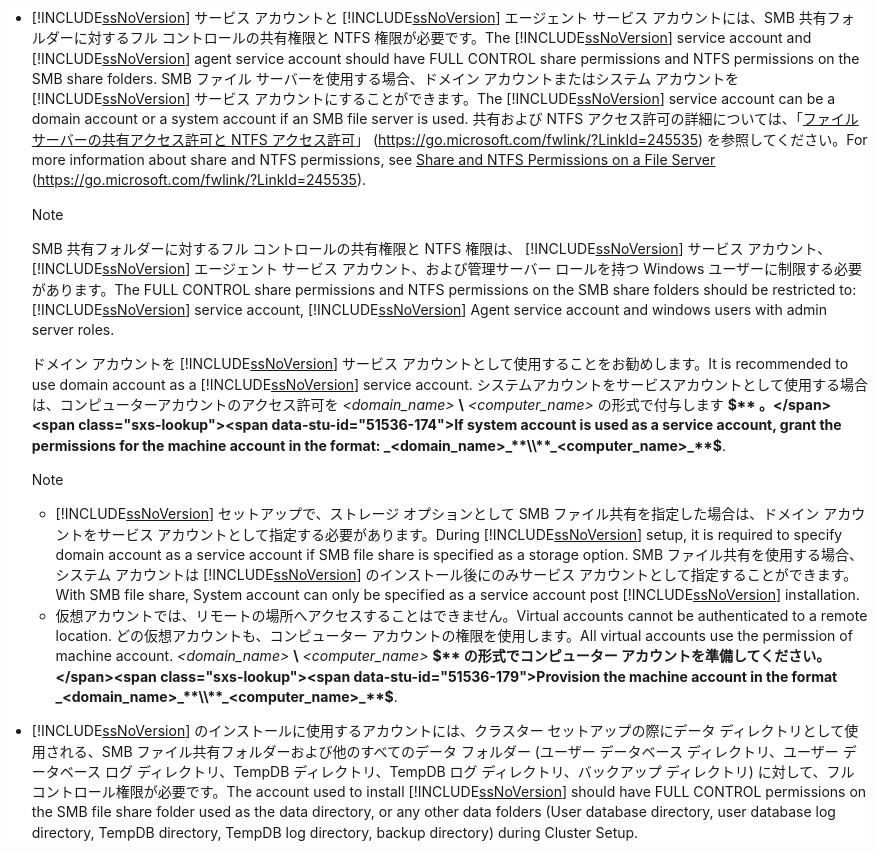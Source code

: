 -   <span data-ttu-id="51536-169">[!INCLUDE[ssNoVersion](../../includes/ssnoversion-md.md)] サービス アカウントと [!INCLUDE[ssNoVersion](../../includes/ssnoversion-md.md)] エージェント サービス アカウントには、SMB 共有フォルダーに対するフル コントロールの共有権限と NTFS 権限が必要です。</span><span class="sxs-lookup"><span data-stu-id="51536-169">The [!INCLUDE[ssNoVersion](../../includes/ssnoversion-md.md)] service account and [!INCLUDE[ssNoVersion](../../includes/ssnoversion-md.md)] agent service account should have FULL CONTROL share permissions and NTFS permissions on the SMB share folders.</span></span> <span data-ttu-id="51536-170">SMB ファイル サーバーを使用する場合、ドメイン アカウントまたはシステム アカウントを [!INCLUDE[ssNoVersion](../../includes/ssnoversion-md.md)] サービス アカウントにすることができます。</span><span class="sxs-lookup"><span data-stu-id="51536-170">The [!INCLUDE[ssNoVersion](../../includes/ssnoversion-md.md)] service account can be a domain account or a system account if an SMB file server is used.</span></span> <span data-ttu-id="51536-171">共有および NTFS アクセス許可の詳細については、「[ファイル サーバーの共有アクセス許可と NTFS アクセス許可](https://go.microsoft.com/fwlink/?LinkId=245535)」 (https://go.microsoft.com/fwlink/?LinkId=245535) を参照してください。</span><span class="sxs-lookup"><span data-stu-id="51536-171">For more information about share and NTFS permissions, see [Share and NTFS Permissions on a File Server](https://go.microsoft.com/fwlink/?LinkId=245535) (https://go.microsoft.com/fwlink/?LinkId=245535).</span></span>  
  
    > [!NOTE]  
    >  <span data-ttu-id="51536-172">SMB 共有フォルダーに対するフル コントロールの共有権限と NTFS 権限は、 [!INCLUDE[ssNoVersion](../../includes/ssnoversion-md.md)] サービス アカウント、 [!INCLUDE[ssNoVersion](../../includes/ssnoversion-md.md)] エージェント サービス アカウント、および管理サーバー ロールを持つ Windows ユーザーに制限する必要があります。</span><span class="sxs-lookup"><span data-stu-id="51536-172">The FULL CONTROL share permissions and NTFS permissions on the SMB share folders should be restricted to: [!INCLUDE[ssNoVersion](../../includes/ssnoversion-md.md)] service account, [!INCLUDE[ssNoVersion](../../includes/ssnoversion-md.md)] Agent service account and windows users with admin server roles.</span></span>  
  
     <span data-ttu-id="51536-173">ドメイン アカウントを [!INCLUDE[ssNoVersion](../../includes/ssnoversion-md.md)] サービス アカウントとして使用することをお勧めします。</span><span class="sxs-lookup"><span data-stu-id="51536-173">It is recommended to use domain account as a [!INCLUDE[ssNoVersion](../../includes/ssnoversion-md.md)] service account.</span></span> <span data-ttu-id="51536-174">システムアカウントをサービスアカウントとして使用する場合は、コンピューターアカウントのアクセス許可を _<domain_name>_ **\\** _<computer_name>_ の形式で付与します **$** 。</span><span class="sxs-lookup"><span data-stu-id="51536-174">If system account is used as a service account, grant the permissions for the machine account in the format: _<domain_name>_**\\**_<computer_name>_**$**.</span></span>  
  
    > [!NOTE]  
    >  -   <span data-ttu-id="51536-175">[!INCLUDE[ssNoVersion](../../includes/ssnoversion-md.md)] セットアップで、ストレージ オプションとして SMB ファイル共有を指定した場合は、ドメイン アカウントをサービス アカウントとして指定する必要があります。</span><span class="sxs-lookup"><span data-stu-id="51536-175">During [!INCLUDE[ssNoVersion](../../includes/ssnoversion-md.md)] setup, it is required to specify domain account as a service account if SMB file share is specified as a storage option.</span></span> <span data-ttu-id="51536-176">SMB ファイル共有を使用する場合、システム アカウントは [!INCLUDE[ssNoVersion](../../includes/ssnoversion-md.md)] のインストール後にのみサービス アカウントとして指定することができます。</span><span class="sxs-lookup"><span data-stu-id="51536-176">With SMB file share, System account can only be specified as a service account post [!INCLUDE[ssNoVersion](../../includes/ssnoversion-md.md)] installation.</span></span>  
    > -   <span data-ttu-id="51536-177">仮想アカウントでは、リモートの場所へアクセスすることはできません。</span><span class="sxs-lookup"><span data-stu-id="51536-177">Virtual accounts cannot be authenticated to a remote location.</span></span> <span data-ttu-id="51536-178">どの仮想アカウントも、コンピューター アカウントの権限を使用します。</span><span class="sxs-lookup"><span data-stu-id="51536-178">All virtual accounts use the permission of machine account.</span></span> <span data-ttu-id="51536-179">_<domain_name>_ **\\** _<computer_name>_ **$** の形式でコンピューター アカウントを準備してください。</span><span class="sxs-lookup"><span data-stu-id="51536-179">Provision the machine account in the format _<domain_name>_**\\**_<computer_name>_**$**.</span></span>  
  
-   <span data-ttu-id="51536-180">[!INCLUDE[ssNoVersion](../../includes/ssnoversion-md.md)] のインストールに使用するアカウントには、クラスター セットアップの際にデータ ディレクトリとして使用される、SMB ファイル共有フォルダーおよび他のすべてのデータ フォルダー (ユーザー データベース ディレクトリ、ユーザー データベース ログ ディレクトリ、TempDB ディレクトリ、TempDB ログ ディレクトリ、バックアップ ディレクトリ) に対して、フル コントロール権限が必要です。</span><span class="sxs-lookup"><span data-stu-id="51536-180">The account used to install [!INCLUDE[ssNoVersion](../../includes/ssnoversion-md.md)] should have FULL CONTROL permissions on the SMB file share folder used as the data directory, or any other data folders (User database directory, user database log directory, TempDB directory, TempDB log directory, backup directory) during Cluster Setup.</span></span>  
  